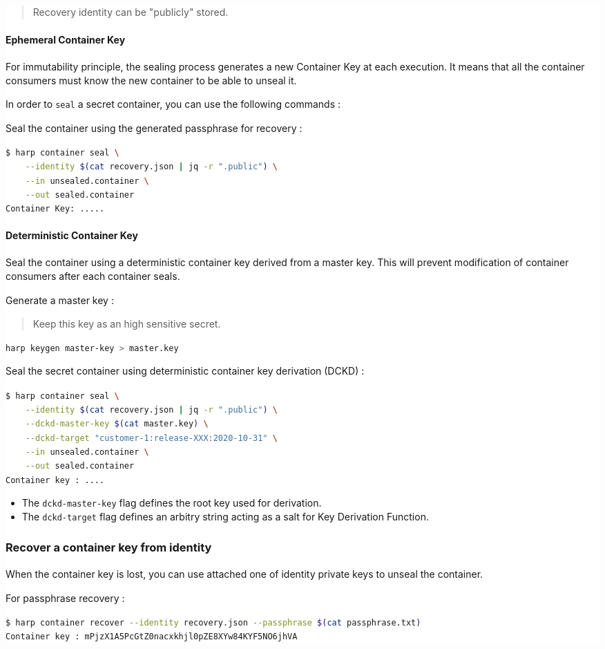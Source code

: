 > Recovery identity can be "publicly" stored.

#### Ephemeral Container Key

For immutability principle, the sealing process generates a new Container Key
at each execution. It means that all the container consumers must know the new
container to be able to unseal it.

In order to `seal` a secret container, you can use the following commands :

Seal the container using the generated passphrase for recovery :

```sh
$ harp container seal \
    --identity $(cat recovery.json | jq -r ".public") \
    --in unsealed.container \
    --out sealed.container
Container Key: .....
```

#### Deterministic Container Key

Seal the container using a deterministic container key derived from a master key.
This will prevent modification of container consumers after each container seals.

Generate a master key :

> Keep this key as an high sensitive secret.

```sh
harp keygen master-key > master.key
```

Seal the secret container using deterministic container key derivation (DCKD) :

```sh
$ harp container seal \
    --identity $(cat recovery.json | jq -r ".public") \
    --dckd-master-key $(cat master.key) \
    --dckd-target "customer-1:release-XXX:2020-10-31" \
    --in unsealed.container \
    --out sealed.container
Container key : ....
```

* The `dckd-master-key` flag defines the root key used for derivation.
* The `dckd-target` flag defines an arbitry string acting as a salt for Key
    Derivation Function.

### Recover a container key from identity

When the container key is lost, you can use attached one of identity private keys
to unseal the container.

For passphrase recovery :

```sh
$ harp container recover --identity recovery.json --passphrase $(cat passphrase.txt)
Container key : mPjzX1A5PcGtZ0nacxkhjl0pZE8XYw84KYF5NO6jhVA
```
